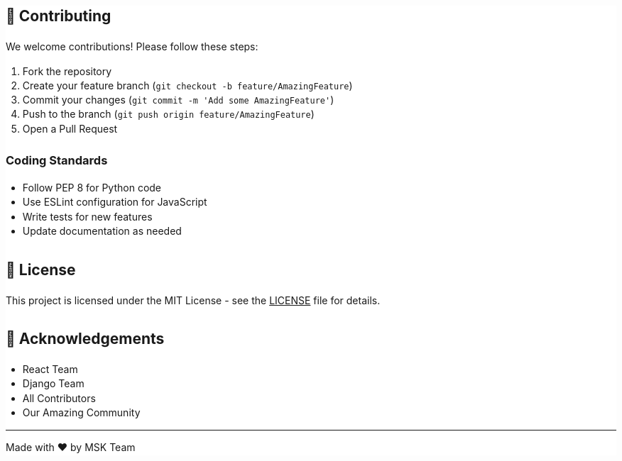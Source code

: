 ## 🤝 Contributing

We welcome contributions! Please follow these steps:

1. Fork the repository
2. Create your feature branch (`git checkout -b feature/AmazingFeature`)
3. Commit your changes (`git commit -m 'Add some AmazingFeature'`)
4. Push to the branch (`git push origin feature/AmazingFeature`)
5. Open a Pull Request

### Coding Standards
- Follow PEP 8 for Python code
- Use ESLint configuration for JavaScript
- Write tests for new features
- Update documentation as needed

## 📝 License

This project is licensed under the MIT License - see the [LICENSE](LICENSE) file for details.

## 🙏 Acknowledgements

- React Team
- Django Team
- All Contributors
- Our Amazing Community

---

Made with ❤️ by MSK Team


